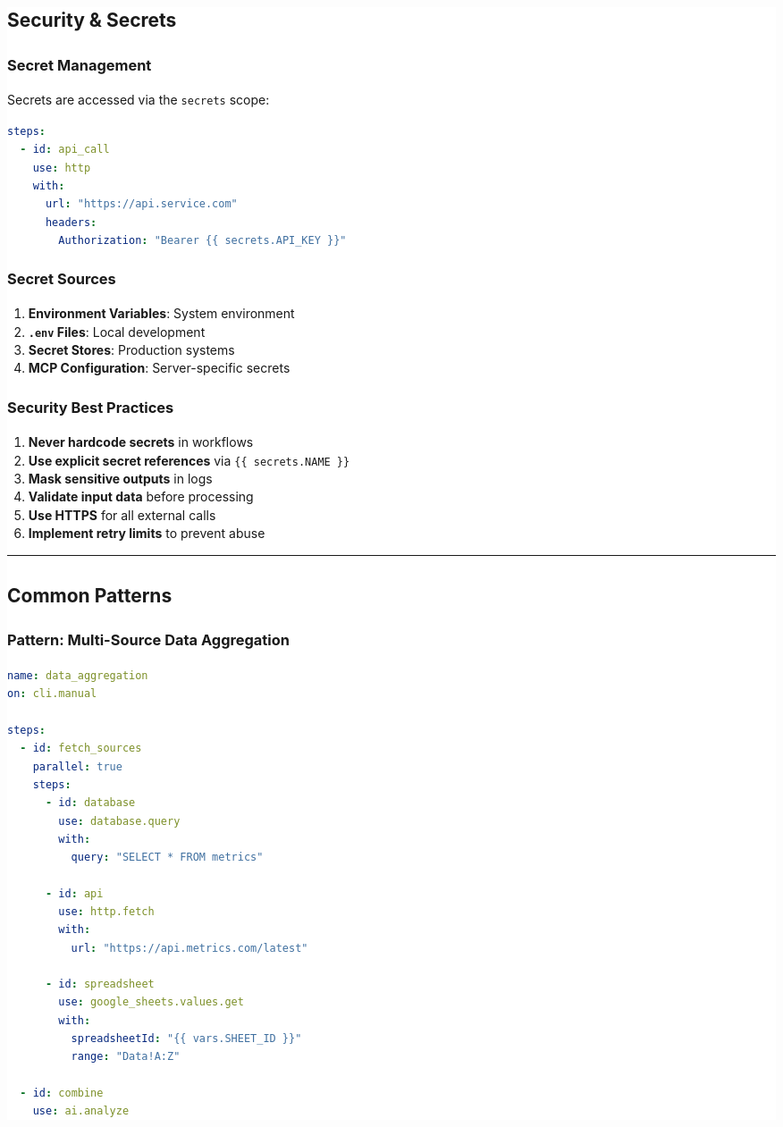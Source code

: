 ## Security & Secrets

### Secret Management

Secrets are accessed via the `secrets` scope:

```yaml
steps:
  - id: api_call
    use: http
    with:
      url: "https://api.service.com"
      headers:
        Authorization: "Bearer {{ secrets.API_KEY }}"
```

### Secret Sources

1. **Environment Variables**: System environment
2. **`.env` Files**: Local development
3. **Secret Stores**: Production systems
4. **MCP Configuration**: Server-specific secrets

### Security Best Practices

1. **Never hardcode secrets** in workflows
2. **Use explicit secret references** via `{{ secrets.NAME }}`
3. **Mask sensitive outputs** in logs
4. **Validate input data** before processing
5. **Use HTTPS** for all external calls
6. **Implement retry limits** to prevent abuse

---

## Common Patterns

### Pattern: Multi-Source Data Aggregation

```yaml
name: data_aggregation
on: cli.manual

steps:
  - id: fetch_sources
    parallel: true
    steps:
      - id: database
        use: database.query
        with:
          query: "SELECT * FROM metrics"
      
      - id: api
        use: http.fetch
        with:
          url: "https://api.metrics.com/latest"
      
      - id: spreadsheet
        use: google_sheets.values.get
        with:
          spreadsheetId: "{{ vars.SHEET_ID }}"
          range: "Data!A:Z"
  
  - id: combine
    use: ai.analyze
```
